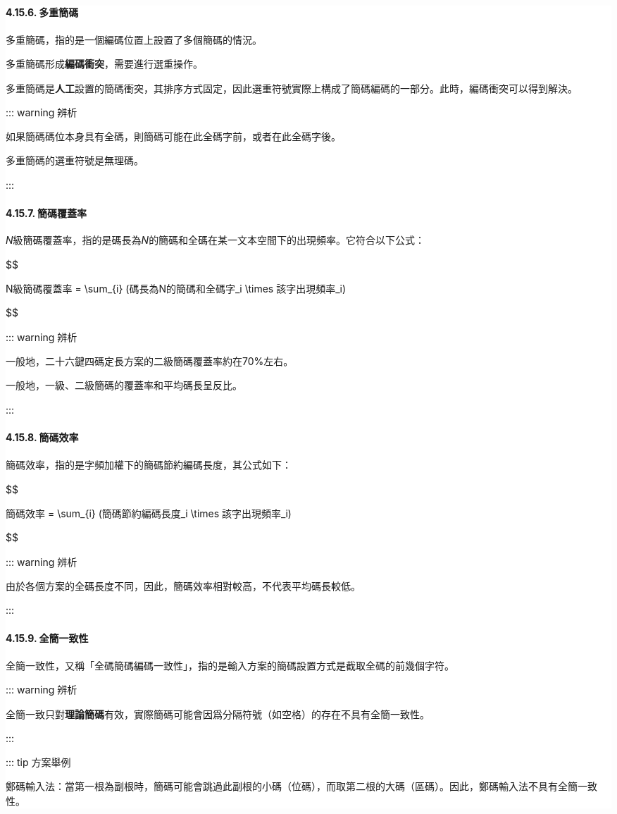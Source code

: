 #### 4.15.6. 多重簡碼

多重簡碼，指的是一個編碼位置上設置了多個簡碼的情況。

多重簡碼形成**編碼衝突**，需要進行選重操作。

多重簡碼是**人工**設置的簡碼衝突，其排序方式固定，因此選重符號實際上構成了簡碼編碼的一部分。此時，編碼衝突可以得到解決。

::: warning 辨析

如果簡碼碼位本身具有全碼，則簡碼可能在此全碼字前，或者在此全碼字後。

多重簡碼的選重符號是無理碼。

:::

#### 4.15.7. 簡碼覆蓋率

$N$級簡碼覆蓋率，指的是碼長為$N$的簡碼和全碼在某一文本空間下的出現頻率。它符合以下公式：

$$

N級簡碼覆蓋率 = \sum_{i} (碼長為N的簡碼和全碼字_i \times 該字出現頻率_i)

$$

::: warning 辨析

一般地，二十六鍵四碼定長方案的二級簡碼覆蓋率約在70%左右。

一般地，一級、二級簡碼的覆蓋率和平均碼長呈反比。

:::

#### 4.15.8. 簡碼效率

簡碼效率，指的是字頻加權下的簡碼節約編碼長度，其公式如下：

$$

簡碼效率 = \sum_{i} (簡碼節約編碼長度_i \times 該字出現頻率_i)

$$

::: warning 辨析

由於各個方案的全碼長度不同，因此，簡碼效率相對較高，不代表平均碼長較低。

:::

#### 4.15.9. 全簡一致性

全簡一致性，又稱「全碼簡碼編碼一致性」，指的是輸入方案的簡碼設置方式是截取全碼的前幾個字符。

::: warning 辨析

全簡一致只對**理論簡碼**有效，實際簡碼可能會因爲分隔符號（如空格）的存在不具有全簡一致性。

:::

::: tip 方案舉例

鄭碼輸入法：當第一根為副根時，簡碼可能會跳過此副根的小碼（位碼），而取第二根的大碼（區碼）。因此，鄭碼輸入法不具有全簡一致性。
